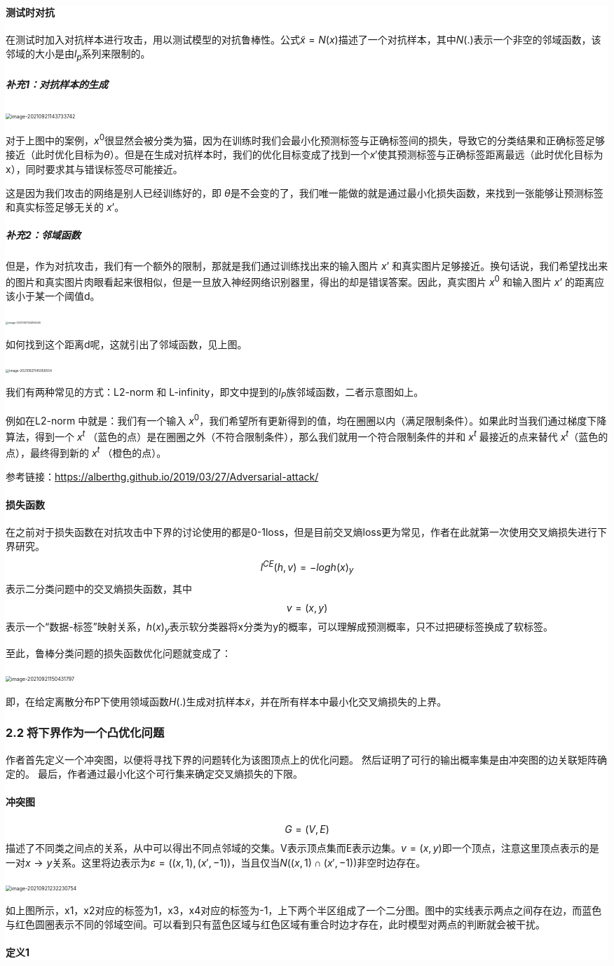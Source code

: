#### 测试时对抗

在测试时加入对抗样本进行攻击，用以测试模型的对抗鲁棒性。公式$\tilde{x}=N(x)$描述了一个对抗样本，其中$N(.)$表示一个非空的邻域函数，该邻域的大小是由$l_p$系列来限制的。

##### 补充1：对抗样本的生成

<img src="http://xiangkun-img.oss-cn-shenzhen.aliyuncs.com/20210921143733.png" alt="image-20210921143733742" style="zoom:50%;" />

对于上图中的案例，$x^0$很显然会被分类为猫，因为在训练时我们会最小化预测标签与正确标签间的损失，导致它的分类结果和正确标签足够接近（此时优化目标为$\theta$）。但是在生成对抗样本时，我们的优化目标变成了找到一个$x'$使其预测标签与正确标签距离最远（此时优化目标为x），同时要求其与错误标签尽可能接近。

这是因为我们攻击的网络是别人已经训练好的，即 $\theta$是不会变的了，我们唯一能做的就是通过最小化损失函数，来找到一张能够让预测标签和真实标签足够无关的 ${x}’$。

##### 补充2：邻域函数

但是，作为对抗攻击，我们有一个额外的限制，那就是我们通过训练找出来的输入图片 ${x}’$ 和真实图片足够接近。换句话说，我们希望找出来的图片和真实图片肉眼看起来很相似，但是一旦放入神经网络识别器里，得出的却是错误答案。因此，真实图片 $x^{0}$ 和输入图片 ${x}’$ 的距离应该小于某一个阈值d。

<img src="http://xiangkun-img.oss-cn-shenzhen.aliyuncs.com/20210921144856.png" alt="image-20210921144856245" style="zoom: 25%;" />

如何找到这个距离d呢，这就引出了邻域函数，见上图。

<img src="http://xiangkun-img.oss-cn-shenzhen.aliyuncs.com/20210921145058.png" alt="image-20210921145058554" style="zoom: 33%;" />

我们有两种常见的方式：L2-norm 和 L-infinity，即文中提到的$l_P$族邻域函数，二者示意图如上。

例如在L2-norm 中就是：我们有一个输入 $x^0$，我们希望所有更新得到的值，均在圈圈以内（满足限制条件）。如果此时当我们通过梯度下降算法，得到一个 $x^t$ （蓝色的点）是在圈圈之外（不符合限制条件），那么我们就用一个符合限制条件的并和 $x^t$ 最接近的点来替代 $x^t$（蓝色的点），最终得到新的 $x^t$ （橙色的点）。

参考链接：https://alberthg.github.io/2019/03/27/Adversarial-attack/

#### 损失函数

在之前对于损失函数在对抗攻击中下界的讨论使用的都是0-1loss，但是目前交叉熵loss更为常见，作者在此就第一次使用交叉熵损失进行下界研究。$$l^{CE}(h, v) = − log h(x)_y$$表示二分类问题中的交叉熵损失函数，其中$$v=(x,y)$$表示一个“数据-标签”映射关系，$h(x)_y$表示软分类器将x分类为y的概率，可以理解成预测概率，只不过把硬标签换成了软标签。

至此，鲁棒分类问题的损失函数优化问题就变成了：

<img src="http://xiangkun-img.oss-cn-shenzhen.aliyuncs.com/20210921150431.png" alt="image-20210921150431797" style="zoom:50%;" />

即，在给定离散分布P下使用领域函数$H(.)$生成对抗样本$\tilde x$，并在所有样本中最小化交叉熵损失的上界。

### 2.2 将下界作为一个凸优化问题

作者首先定义一个冲突图，以便将寻找下界的问题转化为该图顶点上的优化问题。 然后证明了可行的输出概率集是由冲突图的边关联矩阵确定的。 最后，作者通过最小化这个可行集来确定交叉熵损失的下限。

#### 冲突图

$$ G = (V , E ) $$描述了不同类之间点的关系，从中可以得出不同点邻域的交集。V表示顶点集而E表示边集。$v=(x,y)$即一个顶点，注意这里顶点表示的是一对$x\to y$关系。这里将边表示为$\varepsilon=((x,1),(x',-1))$，当且仅当$N((x,1)\cap(x',-1))$非空时边存在。

<img src="http://xiangkun-img.oss-cn-shenzhen.aliyuncs.com/20210921232230.png" alt="image-20210921232230754" style="zoom:50%;" />

如上图所示，x1，x2对应的标签为1，x3，x4对应的标签为-1，上下两个半区组成了一个二分图。图中的实线表示两点之间存在边，而蓝色与红色圆圈表示不同的邻域空间。可以看到只有蓝色区域与红色区域有重合时边才存在，此时模型对两点的判断就会被干扰。

#### 定义1
